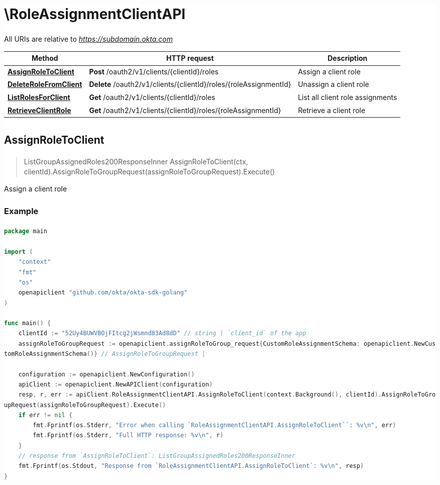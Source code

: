 # \RoleAssignmentClientAPI

All URIs are relative to *https://subdomain.okta.com*

Method | HTTP request | Description
------------- | ------------- | -------------
[**AssignRoleToClient**](RoleAssignmentClientAPI.md#AssignRoleToClient) | **Post** /oauth2/v1/clients/{clientId}/roles | Assign a client role
[**DeleteRoleFromClient**](RoleAssignmentClientAPI.md#DeleteRoleFromClient) | **Delete** /oauth2/v1/clients/{clientId}/roles/{roleAssignmentId} | Unassign a client role
[**ListRolesForClient**](RoleAssignmentClientAPI.md#ListRolesForClient) | **Get** /oauth2/v1/clients/{clientId}/roles | List all client role assignments
[**RetrieveClientRole**](RoleAssignmentClientAPI.md#RetrieveClientRole) | **Get** /oauth2/v1/clients/{clientId}/roles/{roleAssignmentId} | Retrieve a client role



## AssignRoleToClient

> ListGroupAssignedRoles200ResponseInner AssignRoleToClient(ctx, clientId).AssignRoleToGroupRequest(assignRoleToGroupRequest).Execute()

Assign a client role



### Example

```go
package main

import (
	"context"
	"fmt"
	"os"
	openapiclient "github.com/okta/okta-sdk-golang"
)

func main() {
	clientId := "52Uy4BUWVBOjFItcg2jWsmnd83Ad8dD" // string | `client_id` of the app
	assignRoleToGroupRequest := openapiclient.assignRoleToGroup_request{CustomRoleAssignmentSchema: openapiclient.NewCustomRoleAssignmentSchema()} // AssignRoleToGroupRequest | 

	configuration := openapiclient.NewConfiguration()
	apiClient := openapiclient.NewAPIClient(configuration)
	resp, r, err := apiClient.RoleAssignmentClientAPI.AssignRoleToClient(context.Background(), clientId).AssignRoleToGroupRequest(assignRoleToGroupRequest).Execute()
	if err != nil {
		fmt.Fprintf(os.Stderr, "Error when calling `RoleAssignmentClientAPI.AssignRoleToClient``: %v\n", err)
		fmt.Fprintf(os.Stderr, "Full HTTP response: %v\n", r)
	}
	// response from `AssignRoleToClient`: ListGroupAssignedRoles200ResponseInner
	fmt.Fprintf(os.Stdout, "Response from `RoleAssignmentClientAPI.AssignRoleToClient`: %v\n", resp)
}
```
